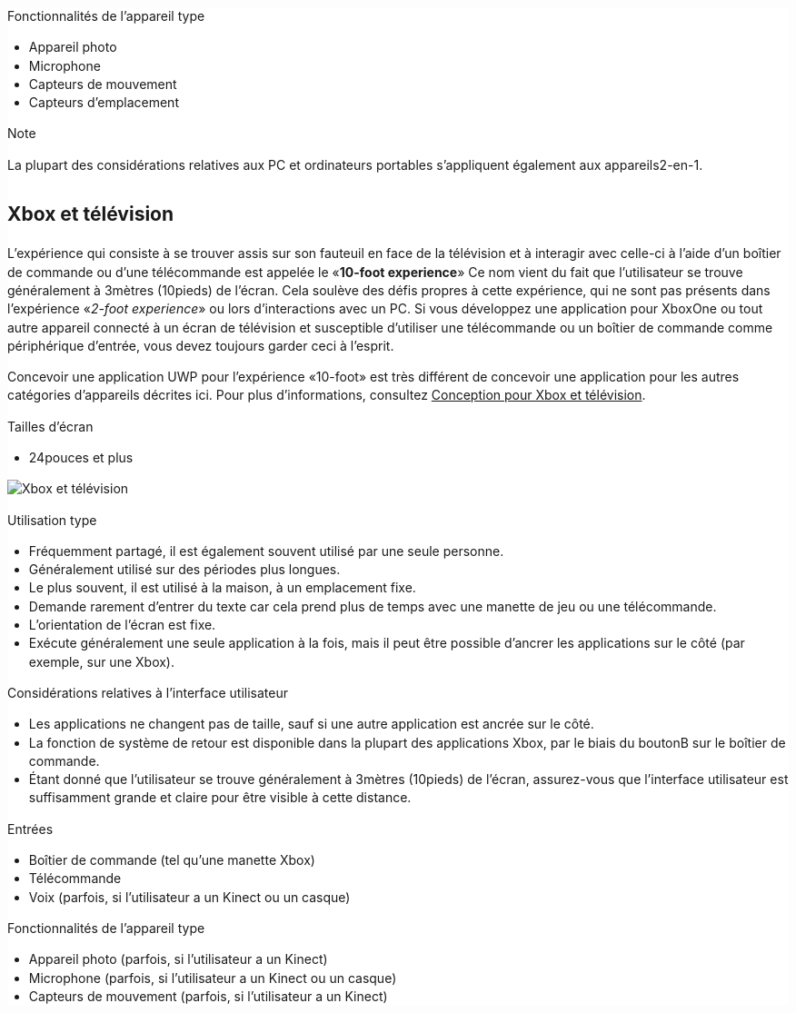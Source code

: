 Fonctionnalités de l’appareil type
-   Appareil photo
-   Microphone
-   Capteurs de mouvement
-   Capteurs d’emplacement

> [!NOTE]
> La plupart des considérations relatives aux PC et ordinateurs portables s’appliquent également aux appareils2-en-1.

## <a name="xbox-and-tv"></a>Xbox et télévision

L’expérience qui consiste à se trouver assis sur son fauteuil en face de la télévision et à interagir avec celle-ci à l’aide d’un boîtier de commande ou d’une télécommande est appelée le «**10-foot experience**» Ce nom vient du fait que l’utilisateur se trouve généralement à 3mètres (10pieds) de l’écran. Cela soulève des défis propres à cette expérience, qui ne sont pas présents dans l’expérience «*2-foot experience*» ou lors d’interactions avec un PC. Si vous développez une application pour XboxOne ou tout autre appareil connecté à un écran de télévision et susceptible d’utiliser une télécommande ou un boîtier de commande comme périphérique d’entrée, vous devez toujours garder ceci à l’esprit.

Concevoir une application UWP pour l’expérience «10-foot» est très différent de concevoir une application pour les autres catégories d’appareils décrites ici. Pour plus d’informations, consultez [Conception pour Xbox et télévision](designing-for-tv.md).

Tailles d’écran
- 24pouces et plus

![Xbox et télévision](images/device-primer/device-primer-tv-and-xbox.png)

Utilisation type
- Fréquemment partagé, il est également souvent utilisé par une seule personne.
- Généralement utilisé sur des périodes plus longues.
- Le plus souvent, il est utilisé à la maison, à un emplacement fixe.
- Demande rarement d’entrer du texte car cela prend plus de temps avec une manette de jeu ou une télécommande.
- L’orientation de l’écran est fixe.
- Exécute généralement une seule application à la fois, mais il peut être possible d’ancrer les applications sur le côté (par exemple, sur une Xbox).

Considérations relatives à l’interface utilisateur
- Les applications ne changent pas de taille, sauf si une autre application est ancrée sur le côté.
- La fonction de système de retour est disponible dans la plupart des applications Xbox, par le biais du boutonB sur le boîtier de commande.
- Étant donné que l’utilisateur se trouve généralement à 3mètres (10pieds) de l’écran, assurez-vous que l’interface utilisateur est suffisamment grande et claire pour être visible à cette distance.

Entrées
- Boîtier de commande (tel qu’une manette Xbox)
- Télécommande
- Voix (parfois, si l’utilisateur a un Kinect ou un casque)

Fonctionnalités de l’appareil type
- Appareil photo (parfois, si l’utilisateur a un Kinect)
- Microphone (parfois, si l’utilisateur a un Kinect ou un casque)
- Capteurs de mouvement (parfois, si l’utilisateur a un Kinect)
